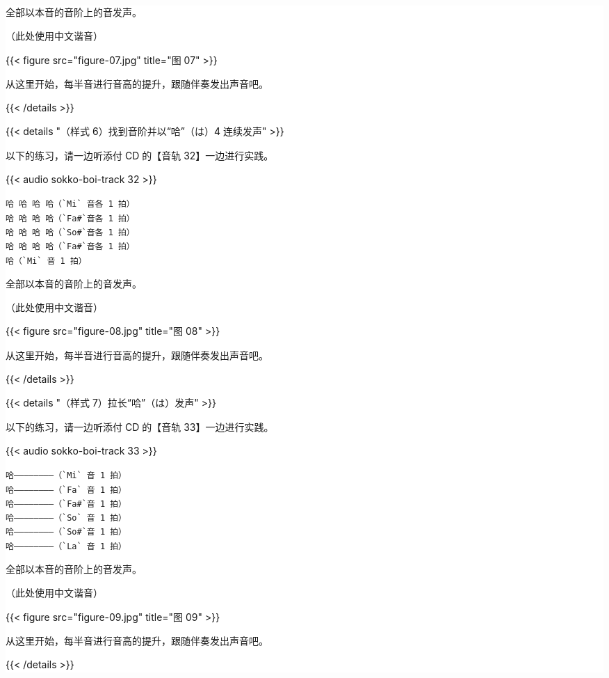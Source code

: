 全部以本音的音阶上的音发声。

（此处使用中文谐音）

{{< figure src="figure-07.jpg" title="图 07" >}}

从这里开始，每半音进行音高的提升，跟随伴奏发出声音吧。

{{< /details >}}




{{< details "（样式 6）找到音阶并以“哈”（は）4 连续发声" >}}

以下的练习，请一边听添付 CD 的【音轨 32】一边进行实践。

{{< audio sokko-boi-track 32 >}}

```quote
哈 哈 哈 哈（`Mi` 音各 1 拍）
哈 哈 哈 哈（`Fa#`音各 1 拍）
哈 哈 哈 哈（`So#`音各 1 拍）
哈 哈 哈 哈（`Fa#`音各 1 拍）
哈（`Mi` 音 1 拍）
```

全部以本音的音阶上的音发声。

（此处使用中文谐音）

{{< figure src="figure-08.jpg" title="图 08" >}}

从这里开始，每半音进行音高的提升，跟随伴奏发出声音吧。

{{< /details >}}




{{< details "（样式 7）拉长“哈”（は）发声" >}}

以下的练习，请一边听添付 CD 的【音轨 33】一边进行实践。

{{< audio sokko-boi-track 33 >}}

```quote
哈————————（`Mi` 音 1 拍）
哈————————（`Fa` 音 1 拍）
哈————————（`Fa#`音 1 拍）
哈————————（`So` 音 1 拍）
哈————————（`So#`音 1 拍）
哈————————（`La` 音 1 拍）
```

全部以本音的音阶上的音发声。

（此处使用中文谐音）

{{< figure src="figure-09.jpg" title="图 09" >}}

从这里开始，每半音进行音高的提升，跟随伴奏发出声音吧。

{{< /details >}}
